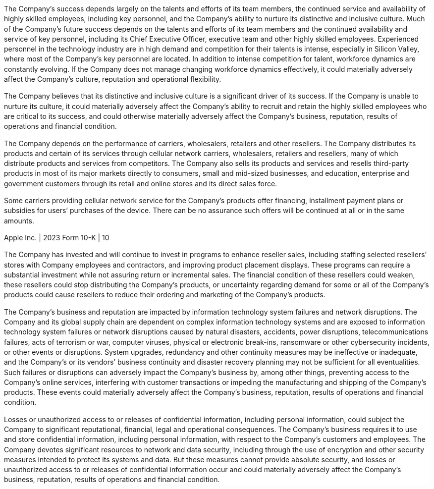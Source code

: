 The Company’s success depends largely on the talents and efforts of its team members, the continued service and availability of highly skilled employees, including key personnel, and the Company’s ability to nurture its distinctive and inclusive culture. Much of the Company’s future success depends on the talents and efforts of its team members and the continued availability and service of key personnel, including its Chief Executive Officer, executive team and other highly skilled employees. Experienced personnel in the technology industry are in high demand and competition for their talents is intense, especially in Silicon Valley, where most of the Company’s key personnel are located. In addition to intense competition for talent, workforce dynamics are constantly evolving. If the Company does not manage changing workforce dynamics effectively, it could materially adversely affect the Company’s culture, reputation and operational flexibility.

The Company believes that its distinctive and inclusive culture is a significant driver of its success. If the Company is unable to nurture its culture, it could materially adversely affect the Company’s ability to recruit and retain the highly skilled employees who are critical to its success, and could otherwise materially adversely affect the Company’s business, reputation, results of operations and financial condition.

The Company depends on the performance of carriers, wholesalers, retailers and other resellers. The Company distributes its products and certain of its services through cellular network carriers, wholesalers, retailers and resellers, many of which distribute products and services from competitors. The Company also sells its products and services and resells third-party products in most of its major markets directly to consumers, small and mid-sized businesses, and education, enterprise and government customers through its retail and online stores and its direct sales force.

Some carriers providing cellular network service for the Company’s products offer financing, installment payment plans or subsidies for users’ purchases of the device. There can be no assurance such offers will be continued at all or in the same amounts.

Apple Inc. | 2023 Form 10-K | 10

The Company has invested and will continue to invest in programs to enhance reseller sales, including staffing selected resellers’ stores with Company employees and contractors, and improving product placement displays. These programs can require a substantial investment while not assuring return or incremental sales. The financial condition of these resellers could weaken, these resellers could stop distributing the Company’s products, or uncertainty regarding demand for some or all of the Company’s products could cause resellers to reduce their ordering and marketing of the Company’s products.

The Company’s business and reputation are impacted by information technology system failures and network disruptions. The Company and its global supply chain are dependent on complex information technology systems and are exposed to information technology system failures or network disruptions caused by natural disasters, accidents, power disruptions, telecommunications failures, acts of terrorism or war, computer viruses, physical or electronic break-ins, ransomware or other cybersecurity incidents, or other events or disruptions. System upgrades, redundancy and other continuity measures may be ineffective or inadequate, and the Company’s or its vendors’ business continuity and disaster recovery planning may not be sufficient for all eventualities. Such failures or disruptions can adversely impact the Company’s business by, among other things, preventing access to the Company’s online services, interfering with customer transactions or impeding the manufacturing and shipping of the Company’s products. These events could materially adversely affect the Company’s business, reputation, results of operations and financial condition.

Losses or unauthorized access to or releases of confidential information, including personal information, could subject the Company to significant reputational, financial, legal and operational consequences. The Company’s business requires it to use and store confidential information, including personal information, with respect to the Company’s customers and employees. The Company devotes significant resources to network and data security, including through the use of encryption and other security measures intended to protect its systems and data. But these measures cannot provide absolute security, and losses or unauthorized access to or releases of confidential information occur and could materially adversely affect the Company’s business, reputation, results of operations and financial condition.

